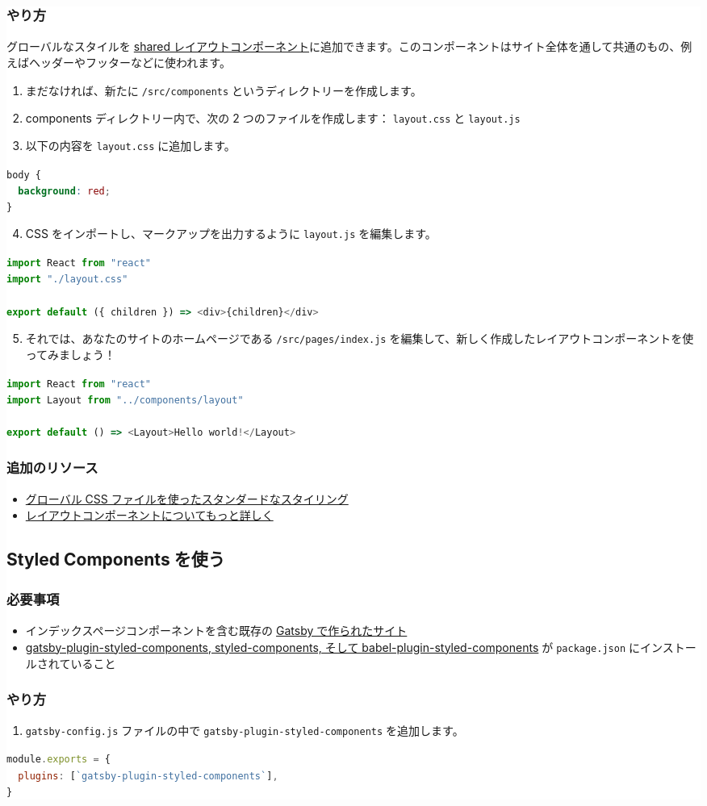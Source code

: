 ### やり方

グローバルなスタイルを [shared レイアウトコンポーネント](/tutorial/part-three/#your-first-layout-component)に追加できます。このコンポーネントはサイト全体を通して共通のもの、例えばヘッダーやフッターなどに使われます。

1. まだなければ、新たに `/src/components` というディレクトリーを作成します。

2. components ディレクトリー内で、次の 2 つのファイルを作成します： `layout.css` と `layout.js`

3. 以下の内容を `layout.css` に追加します。

```css:title=/src/components/layout.css
body {
  background: red;
}
```

4. CSS をインポートし、マークアップを出力するように `layout.js` を編集します。

```jsx:title=/src/components/layout.js
import React from "react"
import "./layout.css"

export default ({ children }) => <div>{children}</div>
```

5. それでは、あなたのサイトのホームページである `/src/pages/index.js` を編集して、新しく作成したレイアウトコンポーネントを使ってみましょう！

```jsx:title=/src/pages/index.js
import React from "react"
import Layout from "../components/layout"

export default () => <Layout>Hello world!</Layout>
```

### 追加のリソース

- [グローバル CSS ファイルを使ったスタンダードなスタイリング](/docs/global-css/)
- [レイアウトコンポーネントについてもっと詳しく](/tutorial/part-three)

## Styled Components を使う

### 必要事項

- インデックスページコンポーネントを含む既存の [Gatsby で作られたサイト](/docs/quick-start/)
- [gatsby-plugin-styled-components, styled-components, そして babel-plugin-styled-components](/packages/gatsby-plugin-styled-components/) が `package.json` にインストールされていること

### やり方

1. `gatsby-config.js` ファイルの中で `gatsby-plugin-styled-components` を追加します。

```javascript:title=gatsby-config.js
module.exports = {
  plugins: [`gatsby-plugin-styled-components`],
}
```
